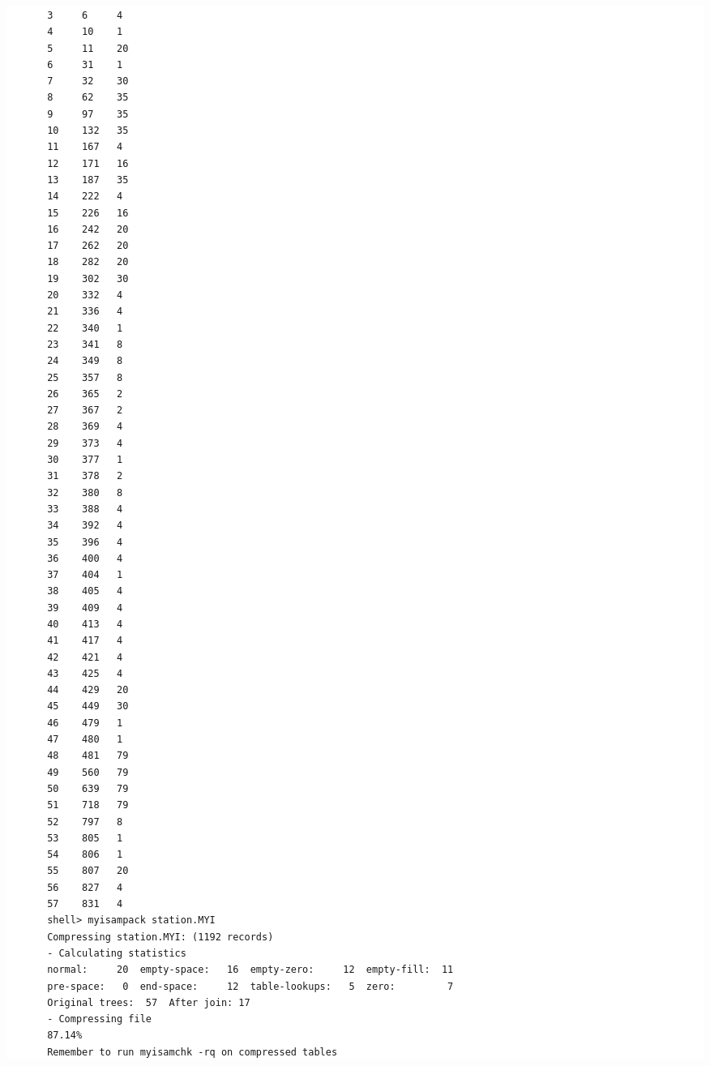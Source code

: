            3     6     4
           4     10    1
           5     11    20
           6     31    1
           7     32    30
           8     62    35
           9     97    35
           10    132   35
           11    167   4
           12    171   16
           13    187   35
           14    222   4
           15    226   16
           16    242   20
           17    262   20
           18    282   20
           19    302   30
           20    332   4
           21    336   4
           22    340   1
           23    341   8
           24    349   8
           25    357   8
           26    365   2
           27    367   2
           28    369   4
           29    373   4
           30    377   1
           31    378   2
           32    380   8
           33    388   4
           34    392   4
           35    396   4
           36    400   4
           37    404   1
           38    405   4
           39    409   4
           40    413   4
           41    417   4
           42    421   4
           43    425   4
           44    429   20
           45    449   30
           46    479   1
           47    480   1
           48    481   79
           49    560   79
           50    639   79
           51    718   79
           52    797   8
           53    805   1
           54    806   1
           55    807   20
           56    827   4
           57    831   4
           shell> myisampack station.MYI
           Compressing station.MYI: (1192 records)
           - Calculating statistics
           normal:     20  empty-space:   16  empty-zero:     12  empty-fill:  11
           pre-space:   0  end-space:     12  table-lookups:   5  zero:         7
           Original trees:  57  After join: 17
           - Compressing file
           87.14%
           Remember to run myisamchk -rq on compressed tables